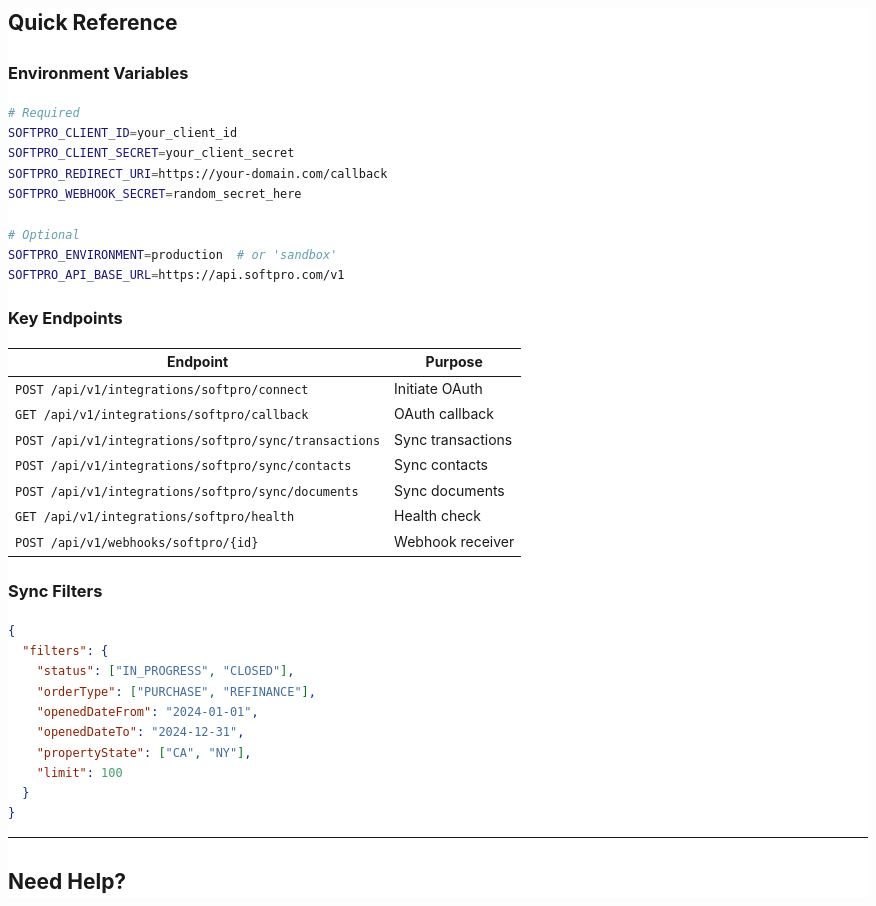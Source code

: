 
## Quick Reference

### Environment Variables

```bash
# Required
SOFTPRO_CLIENT_ID=your_client_id
SOFTPRO_CLIENT_SECRET=your_client_secret
SOFTPRO_REDIRECT_URI=https://your-domain.com/callback
SOFTPRO_WEBHOOK_SECRET=random_secret_here

# Optional
SOFTPRO_ENVIRONMENT=production  # or 'sandbox'
SOFTPRO_API_BASE_URL=https://api.softpro.com/v1
```

### Key Endpoints

| Endpoint | Purpose |
|----------|---------|
| `POST /api/v1/integrations/softpro/connect` | Initiate OAuth |
| `GET /api/v1/integrations/softpro/callback` | OAuth callback |
| `POST /api/v1/integrations/softpro/sync/transactions` | Sync transactions |
| `POST /api/v1/integrations/softpro/sync/contacts` | Sync contacts |
| `POST /api/v1/integrations/softpro/sync/documents` | Sync documents |
| `GET /api/v1/integrations/softpro/health` | Health check |
| `POST /api/v1/webhooks/softpro/{id}` | Webhook receiver |

### Sync Filters

```json
{
  "filters": {
    "status": ["IN_PROGRESS", "CLOSED"],
    "orderType": ["PURCHASE", "REFINANCE"],
    "openedDateFrom": "2024-01-01",
    "openedDateTo": "2024-12-31",
    "propertyState": ["CA", "NY"],
    "limit": 100
  }
}
```

---

## Need Help?
